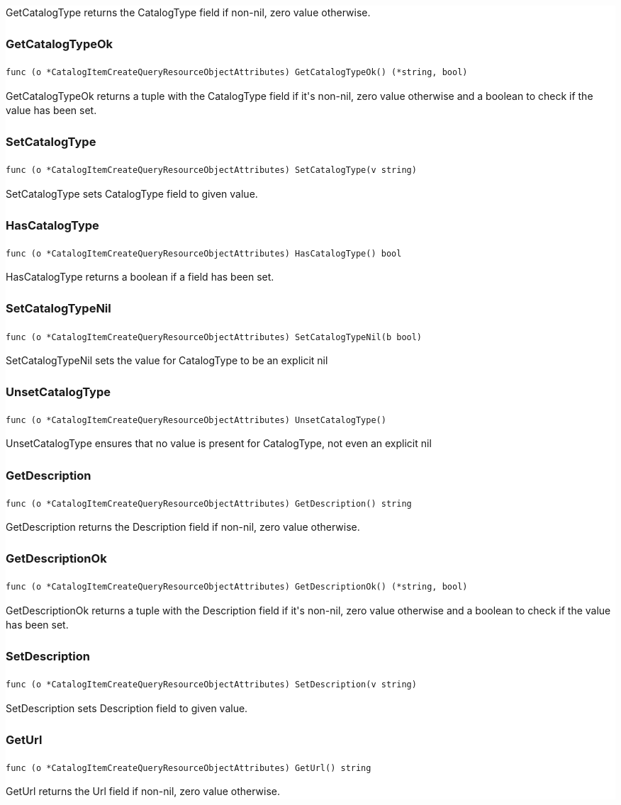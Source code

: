 GetCatalogType returns the CatalogType field if non-nil, zero value otherwise.

### GetCatalogTypeOk

`func (o *CatalogItemCreateQueryResourceObjectAttributes) GetCatalogTypeOk() (*string, bool)`

GetCatalogTypeOk returns a tuple with the CatalogType field if it's non-nil, zero value otherwise
and a boolean to check if the value has been set.

### SetCatalogType

`func (o *CatalogItemCreateQueryResourceObjectAttributes) SetCatalogType(v string)`

SetCatalogType sets CatalogType field to given value.

### HasCatalogType

`func (o *CatalogItemCreateQueryResourceObjectAttributes) HasCatalogType() bool`

HasCatalogType returns a boolean if a field has been set.

### SetCatalogTypeNil

`func (o *CatalogItemCreateQueryResourceObjectAttributes) SetCatalogTypeNil(b bool)`

 SetCatalogTypeNil sets the value for CatalogType to be an explicit nil

### UnsetCatalogType
`func (o *CatalogItemCreateQueryResourceObjectAttributes) UnsetCatalogType()`

UnsetCatalogType ensures that no value is present for CatalogType, not even an explicit nil
### GetDescription

`func (o *CatalogItemCreateQueryResourceObjectAttributes) GetDescription() string`

GetDescription returns the Description field if non-nil, zero value otherwise.

### GetDescriptionOk

`func (o *CatalogItemCreateQueryResourceObjectAttributes) GetDescriptionOk() (*string, bool)`

GetDescriptionOk returns a tuple with the Description field if it's non-nil, zero value otherwise
and a boolean to check if the value has been set.

### SetDescription

`func (o *CatalogItemCreateQueryResourceObjectAttributes) SetDescription(v string)`

SetDescription sets Description field to given value.


### GetUrl

`func (o *CatalogItemCreateQueryResourceObjectAttributes) GetUrl() string`

GetUrl returns the Url field if non-nil, zero value otherwise.
